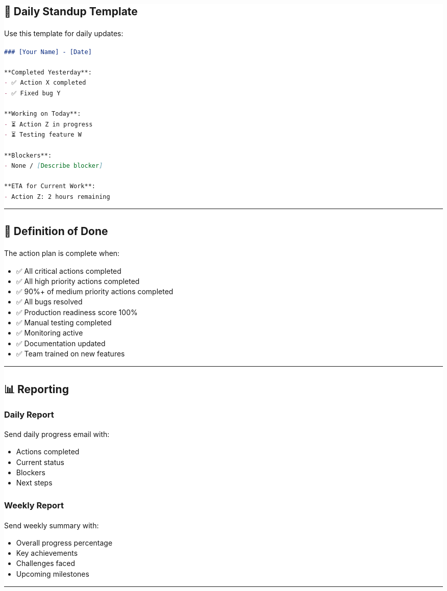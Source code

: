 
## 📝 Daily Standup Template

Use this template for daily updates:

```markdown
### [Your Name] - [Date]

**Completed Yesterday**:
- ✅ Action X completed
- ✅ Fixed bug Y

**Working on Today**:
- ⏳ Action Z in progress
- ⏳ Testing feature W

**Blockers**:
- None / [Describe blocker]

**ETA for Current Work**:
- Action Z: 2 hours remaining
```

---

## 🎉 Definition of Done

The action plan is complete when:
- ✅ All critical actions completed
- ✅ All high priority actions completed
- ✅ 90%+ of medium priority actions completed
- ✅ All bugs resolved
- ✅ Production readiness score 100%
- ✅ Manual testing completed
- ✅ Monitoring active
- ✅ Documentation updated
- ✅ Team trained on new features

---

## 📊 Reporting

### Daily Report
Send daily progress email with:
- Actions completed
- Current status
- Blockers
- Next steps

### Weekly Report
Send weekly summary with:
- Overall progress percentage
- Key achievements
- Challenges faced
- Upcoming milestones

---
